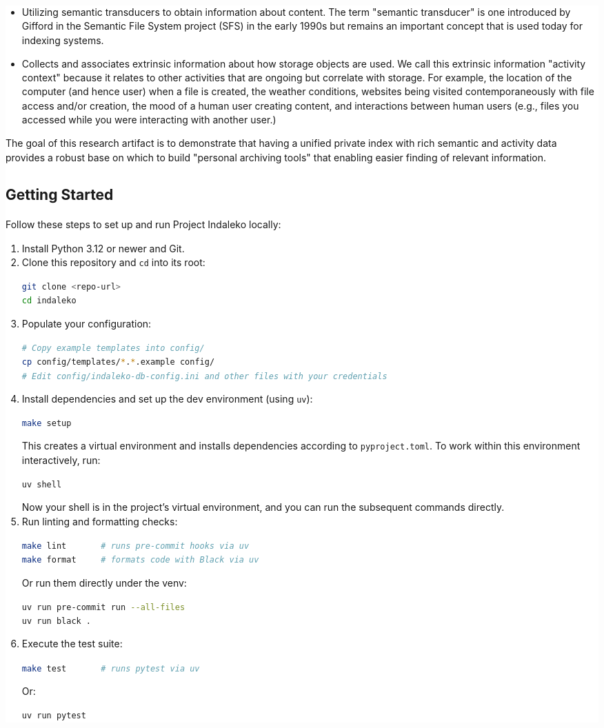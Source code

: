 * Utilizing semantic transducers to obtain information about content.  The term
  "semantic transducer" is one introduced by Gifford in the Semantic File System
  project (SFS) in the early 1990s but remains an important concept that is used
  today for indexing systems.

* Collects and associates extrinsic information about how storage objects are
  used.  We call this extrinsic information "activity context" because it
  relates to other activities that are ongoing but correlate with storage.  For
  example, the location of the computer (and hence user) when a file is created,
  the weather conditions, websites being visited contemporaneously with file
  access and/or creation, the mood of a human user creating content, and
  interactions between human users (e.g., files you accessed while you were
  interacting with another user.)

The goal of this research artifact is to demonstrate that having a unified
private index with rich semantic and activity data provides a robust base on
which to build "personal archiving tools" that enabling easier finding of
relevant information.

## Getting Started

Follow these steps to set up and run Project Indaleko locally:

1. Install Python 3.12 or newer and Git.
2. Clone this repository and `cd` into its root:
   ```bash
   git clone <repo-url>
   cd indaleko
   ```
3. Populate your configuration:
   ```bash
   # Copy example templates into config/
   cp config/templates/*.*.example config/
   # Edit config/indaleko-db-config.ini and other files with your credentials
   ```
4. Install dependencies and set up the dev environment (using `uv`):
   ```bash
   make setup
   ```
   This creates a virtual environment and installs dependencies according to `pyproject.toml`. To work within this environment interactively, run:
   ```bash
   uv shell
   ```
   Now your shell is in the project’s virtual environment, and you can run the subsequent commands directly.
5. Run linting and formatting checks:
   ```bash
   make lint       # runs pre-commit hooks via uv
   make format     # formats code with Black via uv
   ```
   Or run them directly under the venv:
   ```bash
   uv run pre-commit run --all-files
   uv run black .
   ```
6. Execute the test suite:
   ```bash
   make test       # runs pytest via uv
   ```
   Or:
   ```bash
   uv run pytest
   ```
